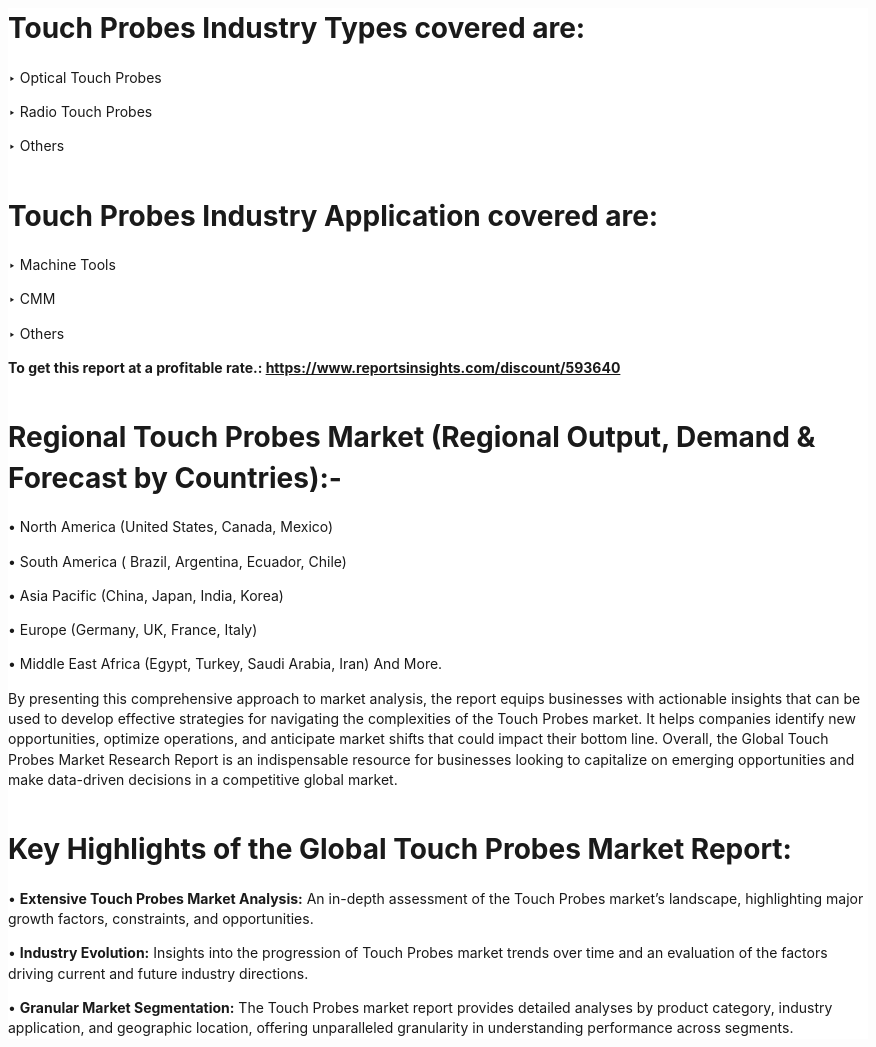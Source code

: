 </table>

# <strong>Touch Probes Industry Types covered are:</strong>

‣ Optical Touch Probes

‣ Radio Touch Probes

‣ Others

# <strong>Touch Probes Industry Application covered are:</strong>

‣ Machine Tools

‣  CMM

‣  Others

<strong>To get this report at a profitable rate.: <a href=https://www.reportsinsights.com/discount/593640>https://www.reportsinsights.com/discount/593640</a></strong></font>

# <strong>Regional Touch Probes Market (Regional Output, Demand &amp; Forecast by Countries):-</strong>

• North America (United States, Canada, Mexico)

• South America ( Brazil, Argentina, Ecuador, Chile)

• Asia Pacific (China, Japan, India, Korea)

• Europe (Germany, UK, France, Italy)

• Middle East Africa (Egypt, Turkey, Saudi Arabia, Iran) And More.

By presenting this comprehensive approach to market analysis, the report equips businesses with actionable insights that can be used to develop effective strategies for navigating the complexities of the Touch Probes market. It helps companies identify new opportunities, optimize operations, and anticipate market shifts that could impact their bottom line. Overall, the Global Touch Probes Market Research Report is an indispensable resource for businesses looking to capitalize on emerging opportunities and make data-driven decisions in a competitive global market.

# <strong>Key Highlights of the Global Touch Probes Market Report:</strong>

• <strong>Extensive Touch Probes Market Analysis:</strong> An in-depth assessment of the Touch Probes market’s landscape, highlighting major growth factors, constraints, and opportunities.

• <strong>Industry Evolution:</strong> Insights into the progression of Touch Probes market trends over time and an evaluation of the factors driving current and future industry directions.

• <strong>Granular Market Segmentation:</strong> The Touch Probes market report provides detailed analyses by product category, industry application, and geographic location, offering unparalleled granularity in understanding performance across segments.
